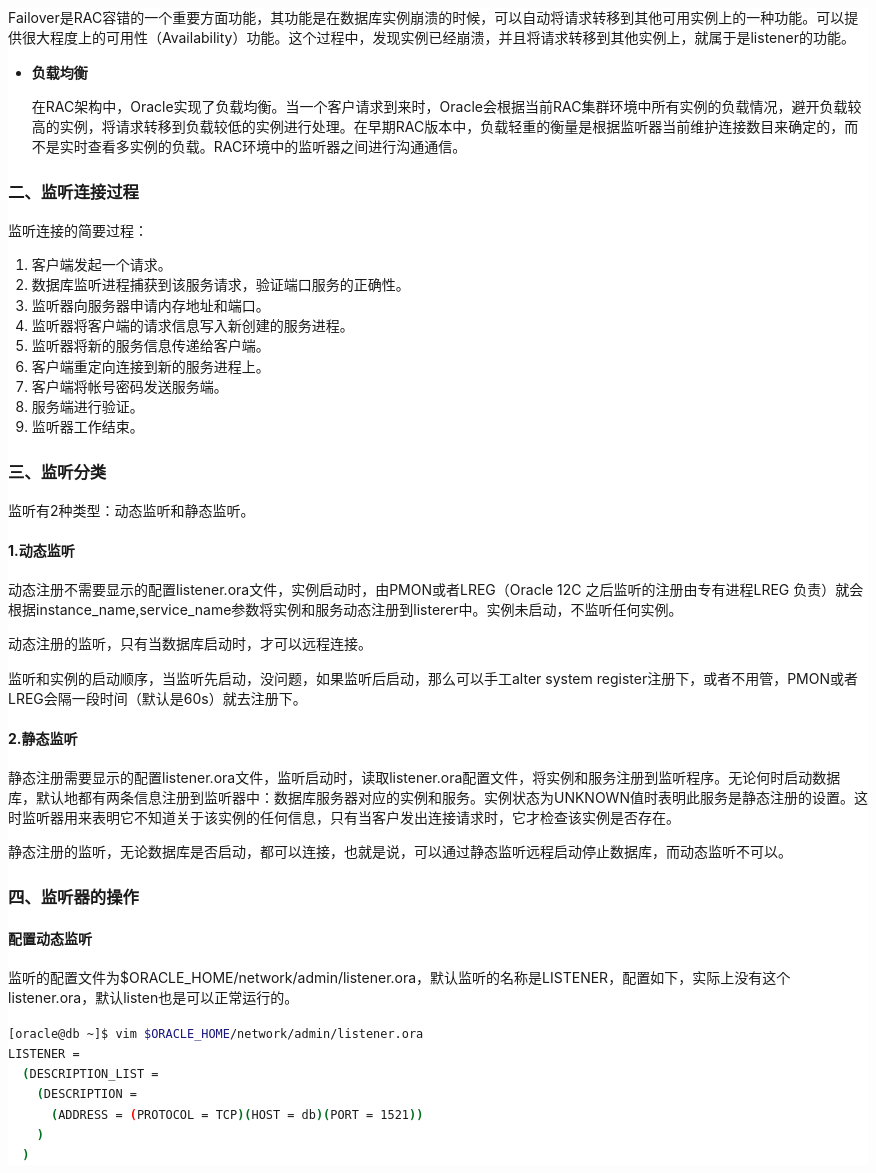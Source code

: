   Failover是RAC容错的一个重要方面功能，其功能是在数据库实例崩溃的时候，可以自动将请求转移到其他可用实例上的一种功能。可以提供很大程度上的可用性（Availability）功能。这个过程中，发现实例已经崩溃，并且将请求转移到其他实例上，就属于是listener的功能。
- **负载均衡**
  
  在RAC架构中，Oracle实现了负载均衡。当一个客户请求到来时，Oracle会根据当前RAC集群环境中所有实例的负载情况，避开负载较高的实例，将请求转移到负载较低的实例进行处理。在早期RAC版本中，负载轻重的衡量是根据监听器当前维护连接数目来确定的，而不是实时查看多实例的负载。RAC环境中的监听器之间进行沟通通信。

### 二、监听连接过程

监听连接的简要过程：

1. 客户端发起一个请求。
2. 数据库监听进程捕获到该服务请求，验证端口服务的正确性。
3. 监听器向服务器申请内存地址和端口。
4. 监听器将客户端的请求信息写入新创建的服务进程。
5. 监听器将新的服务信息传递给客户端。
6. 客户端重定向连接到新的服务进程上。
7. 客户端将帐号密码发送服务端。
8. 服务端进行验证。
9. 监听器工作结束。

### 三、监听分类

监听有2种类型：动态监听和静态监听。

#### 1.动态监听

动态注册不需要显示的配置listener.ora文件，实例启动时，由PMON或者LREG（Oracle 12C 之后监听的注册由专有进程LREG 负责）就会根据instance_name,service_name参数将实例和服务动态注册到listerer中。实例未启动，不监听任何实例。

动态注册的监听，只有当数据库启动时，才可以远程连接。

监听和实例的启动顺序，当监听先启动，没问题，如果监听后启动，那么可以手工alter system register注册下，或者不用管，PMON或者LREG会隔一段时间（默认是60s）就去注册下。

#### 2.静态监听

静态注册需要显示的配置listener.ora文件，监听启动时，读取listener.ora配置文件，将实例和服务注册到监听程序。无论何时启动数据库，默认地都有两条信息注册到监听器中：数据库服务器对应的实例和服务。实例状态为UNKNOWN值时表明此服务是静态注册的设置。这时监听器用来表明它不知道关于该实例的任何信息，只有当客户发出连接请求时，它才检查该实例是否存在。

静态注册的监听，无论数据库是否启动，都可以连接，也就是说，可以通过静态监听远程启动停止数据库，而动态监听不可以。

### 四、监听器的操作

#### 配置动态监听

监听的配置文件为$ORACLE_HOME/network/admin/listener.ora，默认监听的名称是LISTENER，配置如下，实际上没有这个listener.ora，默认listen也是可以正常运行的。

```sh
[oracle@db ~]$ vim $ORACLE_HOME/network/admin/listener.ora
LISTENER =
  (DESCRIPTION_LIST =
    (DESCRIPTION =
      (ADDRESS = (PROTOCOL = TCP)(HOST = db)(PORT = 1521))
    )
  )
```
